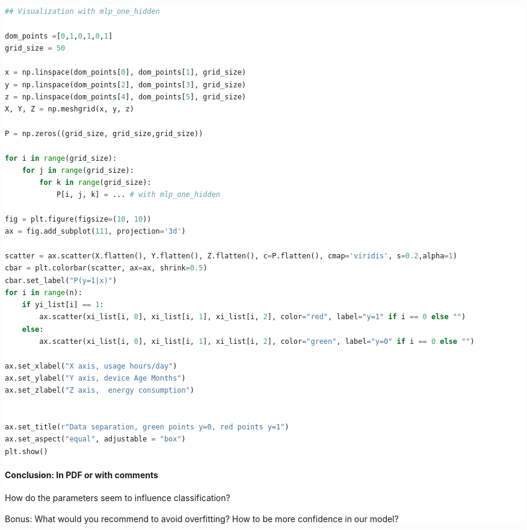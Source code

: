 
```python
## Visualization with mlp_one_hidden

dom_points =[0,1,0,1,0,1]
grid_size = 50

x = np.linspace(dom_points[0], dom_points[1], grid_size)
y = np.linspace(dom_points[2], dom_points[3], grid_size)
z = np.linspace(dom_points[4], dom_points[5], grid_size)
X, Y, Z = np.meshgrid(x, y, z)

P = np.zeros((grid_size, grid_size,grid_size))

for i in range(grid_size):
    for j in range(grid_size):
        for k in range(grid_size):
            P[i, j, k] = ... # with mlp_one_hidden
            
fig = plt.figure(figsize=(10, 10))
ax = fig.add_subplot(111, projection='3d')

scatter = ax.scatter(X.flatten(), Y.flatten(), Z.flatten(), c=P.flatten(), cmap='viridis', s=0.2,alpha=1)
cbar = plt.colorbar(scatter, ax=ax, shrink=0.5)
cbar.set_label("P(y=1|x)")
for i in range(n):
    if yi_list[i] == 1:
        ax.scatter(xi_list[i, 0], xi_list[i, 1], xi_list[i, 2], color="red", label="y=1" if i == 0 else "")
    else:
        ax.scatter(xi_list[i, 0], xi_list[i, 1], xi_list[i, 2], color="green", label="y=0" if i == 0 else "")

ax.set_xlabel("X axis, usage hours/day")
ax.set_ylabel("Y axis, device Age Months")
ax.set_zlabel("Z axis,  energy consumption")


ax.set_title(r"Data separation, green points y=0, red points y=1")
ax.set_aspect("equal", adjustable = "box") 
plt.show()
```

#### Conclusion: In PDF or with comments

How do the parameters seem to influence classification? 

Bonus: What would you recommend to avoid overfitting? How to be more confidence in our model?


```python

```
